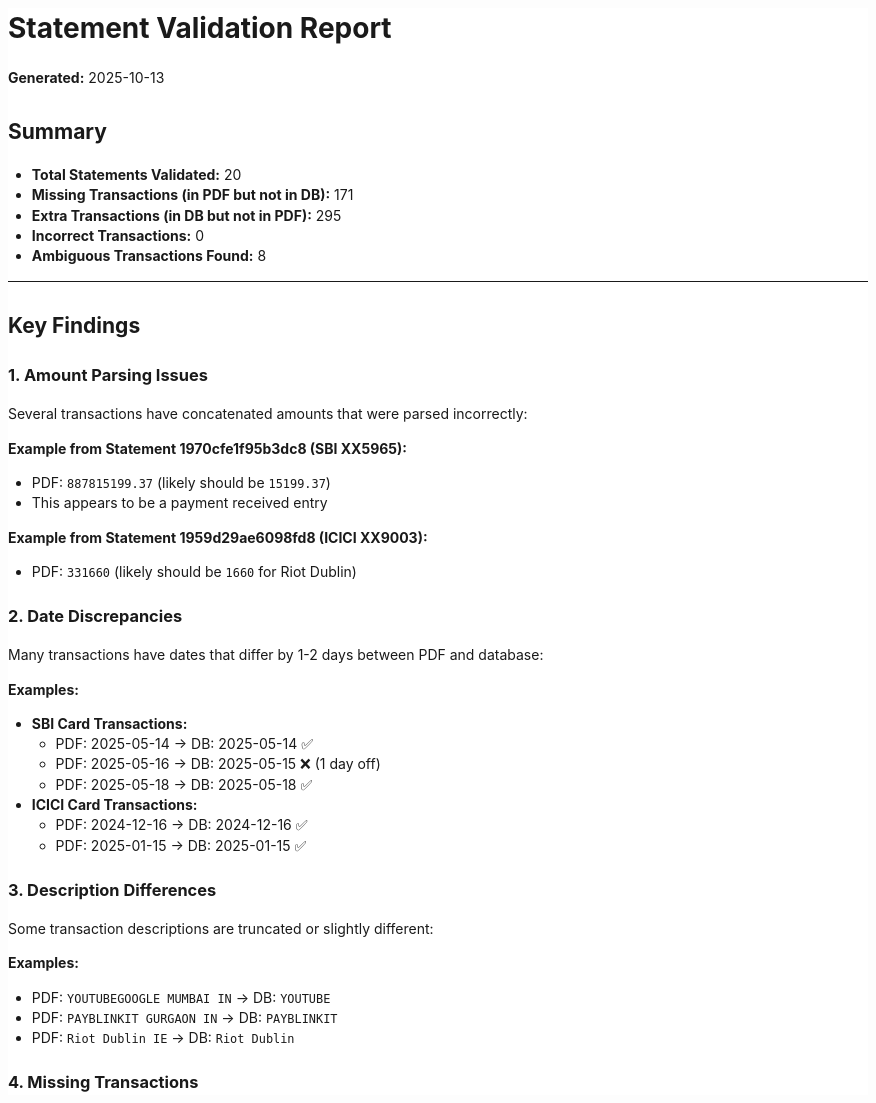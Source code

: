 # Statement Validation Report

**Generated:** 2025-10-13

## Summary

- **Total Statements Validated:** 20
- **Missing Transactions (in PDF but not in DB):** 171
- **Extra Transactions (in DB but not in PDF):** 295
- **Incorrect Transactions:** 0
- **Ambiguous Transactions Found:** 8

---

## Key Findings

### 1. **Amount Parsing Issues**

Several transactions have concatenated amounts that were parsed incorrectly:

**Example from Statement 1970cfe1f95b3dc8 (SBI XX5965):**

- PDF: `887815199.37` (likely should be `15199.37`)
- This appears to be a payment received entry

**Example from Statement 1959d29ae6098fd8 (ICICI XX9003):**

- PDF: `331660` (likely should be `1660` for Riot Dublin)

### 2. **Date Discrepancies**

Many transactions have dates that differ by 1-2 days between PDF and database:

**Examples:**

- **SBI Card Transactions:**
  - PDF: 2025-05-14 → DB: 2025-05-14 ✅
  - PDF: 2025-05-16 → DB: 2025-05-15 ❌ (1 day off)
  - PDF: 2025-05-18 → DB: 2025-05-18 ✅
- **ICICI Card Transactions:**
  - PDF: 2024-12-16 → DB: 2024-12-16 ✅
  - PDF: 2025-01-15 → DB: 2025-01-15 ✅

### 3. **Description Differences**

Some transaction descriptions are truncated or slightly different:

**Examples:**

- PDF: `YOUTUBEGOOGLE MUMBAI IN` → DB: `YOUTUBE`
- PDF: `PAYBLINKIT GURGAON IN` → DB: `PAYBLINKIT`
- PDF: `Riot Dublin IE` → DB: `Riot Dublin`

### 4. **Missing Transactions**
